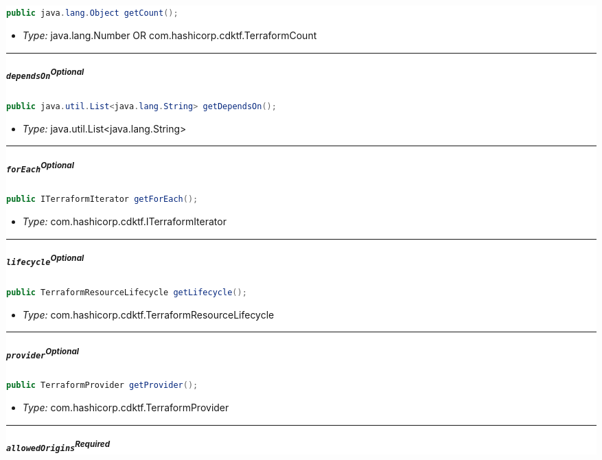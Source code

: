 ```java
public java.lang.Object getCount();
```

- *Type:* java.lang.Number OR com.hashicorp.cdktf.TerraformCount

---

##### `dependsOn`<sup>Optional</sup> <a name="dependsOn" id="@cdktf/provider-cloudflare.dataCloudflareStream.DataCloudflareStream.property.dependsOn"></a>

```java
public java.util.List<java.lang.String> getDependsOn();
```

- *Type:* java.util.List<java.lang.String>

---

##### `forEach`<sup>Optional</sup> <a name="forEach" id="@cdktf/provider-cloudflare.dataCloudflareStream.DataCloudflareStream.property.forEach"></a>

```java
public ITerraformIterator getForEach();
```

- *Type:* com.hashicorp.cdktf.ITerraformIterator

---

##### `lifecycle`<sup>Optional</sup> <a name="lifecycle" id="@cdktf/provider-cloudflare.dataCloudflareStream.DataCloudflareStream.property.lifecycle"></a>

```java
public TerraformResourceLifecycle getLifecycle();
```

- *Type:* com.hashicorp.cdktf.TerraformResourceLifecycle

---

##### `provider`<sup>Optional</sup> <a name="provider" id="@cdktf/provider-cloudflare.dataCloudflareStream.DataCloudflareStream.property.provider"></a>

```java
public TerraformProvider getProvider();
```

- *Type:* com.hashicorp.cdktf.TerraformProvider

---

##### `allowedOrigins`<sup>Required</sup> <a name="allowedOrigins" id="@cdktf/provider-cloudflare.dataCloudflareStream.DataCloudflareStream.property.allowedOrigins"></a>
